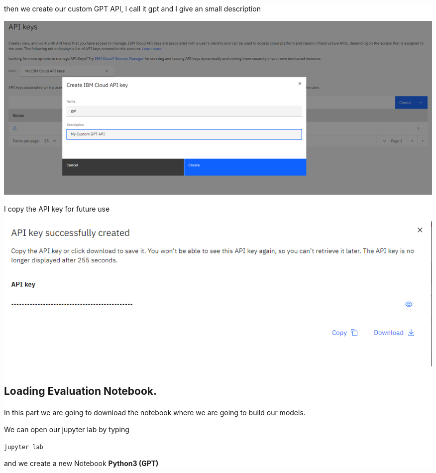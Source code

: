 then we create our custom GPT API, I call it gpt and I give an small description


![image-20230816152342540](assets/images/posts/README/image-20230816152342540.png)

I copy the API key for future use

![image-20230816152433678](assets/images/posts/README/image-20230816152433678.png)



## Loading Evaluation Notebook.

In this part we are going to download the notebook where we are going to build our models.

 We can open our jupyter lab by typing

```
jupyter lab
```

and we create a new Notebook **Python3 (GPT)**
